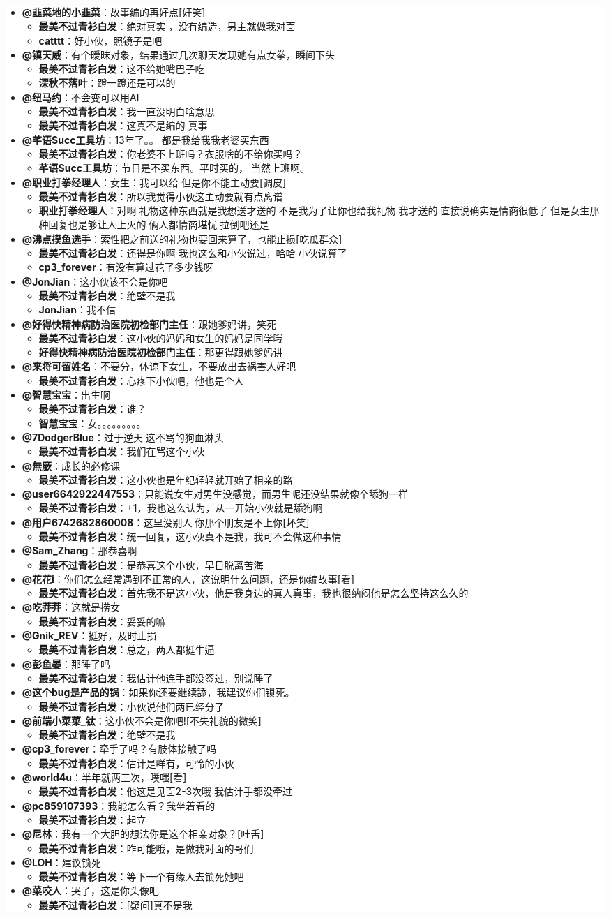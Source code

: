 - **@韭菜地的小韭菜**：故事编的再好点[奸笑]
  - **最美不过青衫白发**：绝对真实 ，没有编造，男主就做我对面
  - **catttt**：好小伙，照镜子是吧
- **@镇天威**：有个暧昧对象，结果通过几次聊天发现她有点女拳，瞬间下头
  - **最美不过青衫白发**：这不给她嘴巴子吃
  - **深秋不落叶**：蹬一蹬还是可以的
- **@纽马约**：不会变可以用AI
  - **最美不过青衫白发**：我一直没明白啥意思
  - **最美不过青衫白发**：这真不是编的 真事
- **@芊语Succ工具坊**：13年了。。 都是我给我我老婆买东西
  - **最美不过青衫白发**：你老婆不上班吗？衣服啥的不给你买吗？
  - **芊语Succ工具坊**：节日是不买东西。平时买的， 当然上班啊。
- **@职业打拳经理人**：女生：我可以给 但是你不能主动要[调皮]
  - **最美不过青衫白发**：所以我觉得小伙这主动要就有点离谱
  - **职业打拳经理人**：对啊 礼物这种东西就是我想送才送的 不是我为了让你也给我礼物 我才送的 直接说确实是情商很低了
但是女生那种回复也是够让人上火的 俩人都情商堪忧 拉倒吧还是
- **@沸点摸鱼选手**：索性把之前送的礼物也要回来算了，也能止损[吃瓜群众]
  - **最美不过青衫白发**：还得是你啊 我也这么和小伙说过，哈哈 小伙说算了
  - **cp3_forever**：有没有算过花了多少钱呀
- **@JonJian**：这小伙该不会是你吧
  - **最美不过青衫白发**：绝壁不是我
  - **JonJian**：我不信
- **@好得快精神病防治医院初检部门主任**：跟她爹妈讲，笑死
  - **最美不过青衫白发**：这小伙的妈妈和女生的妈妈是同学哦
  - **好得快精神病防治医院初检部门主任**：那更得跟她爹妈讲
- **@来将可留姓名**：不要分，体谅下女生，不要放出去祸害人好吧
  - **最美不过青衫白发**：心疼下小伙吧，他也是个人
- **@智慧宝宝**：出生啊
  - **最美不过青衫白发**：谁？
  - **智慧宝宝**：女。。。。。。。。。
- **@7DodgerBlue**：过于逆天 这不骂的狗血淋头
  - **最美不过青衫白发**：我们在骂这个小伙
- **@無廞**：成长的必修课
  - **最美不过青衫白发**：这小伙也是年纪轻轻就开始了相亲的路
- **@user6642922447553**：只能说女生对男生没感觉，而男生呢还没结果就像个舔狗一样
  - **最美不过青衫白发**：+1，我也这么认为，从一开始小伙就是舔狗啊
- **@用户6742682860008**：这里没别人 你那个朋友是不上你[坏笑]
  - **最美不过青衫白发**：统一回复，这小伙真不是我，我可不会做这种事情
- **@Sam_Zhang**：那恭喜啊
  - **最美不过青衫白发**：是恭喜这个小伙，早日脱离苦海
- **@花花i**：你们怎么经常遇到不正常的人，这说明什么问题，还是你编故事[看]
  - **最美不过青衫白发**：首先我不是这小伙，他是我身边的真人真事，我也很纳闷他是怎么坚持这么久的
- **@吃莽莽**：这就是捞女
  - **最美不过青衫白发**：妥妥的嘛
- **@Gnik_REV**：挺好，及时止损
  - **最美不过青衫白发**：总之，两人都挺牛逼
- **@彭鱼晏**：那睡了吗
  - **最美不过青衫白发**：我估计他连手都没签过，别说睡了
- **@这个bug是产品的锅**：如果你还要继续舔，我建议你们锁死。
  - **最美不过青衫白发**：小伙说他们两已经分了
- **@前端小菜菜_钛**：这小伙不会是你吧![不失礼貌的微笑]
  - **最美不过青衫白发**：绝壁不是我
- **@cp3_forever**：牵手了吗？有肢体接触了吗
  - **最美不过青衫白发**：估计是咩有，可怜的小伙
- **@world4u**：半年就两三次，噗嗤[看]
  - **最美不过青衫白发**：他这是见面2-3次哦 我估计手都没牵过
- **@pc859107393**：我能怎么看？我坐着看的
  - **最美不过青衫白发**：起立
- **@尼林**：我有一个大胆的想法你是这个相亲对象？[吐舌]
  - **最美不过青衫白发**：咋可能哦，是做我对面的哥们
- **@LOH**：建议锁死
  - **最美不过青衫白发**：等下一个有缘人去锁死她吧
- **@菜咬人**：哭了，这是你头像吧
  - **最美不过青衫白发**：[疑问]真不是我